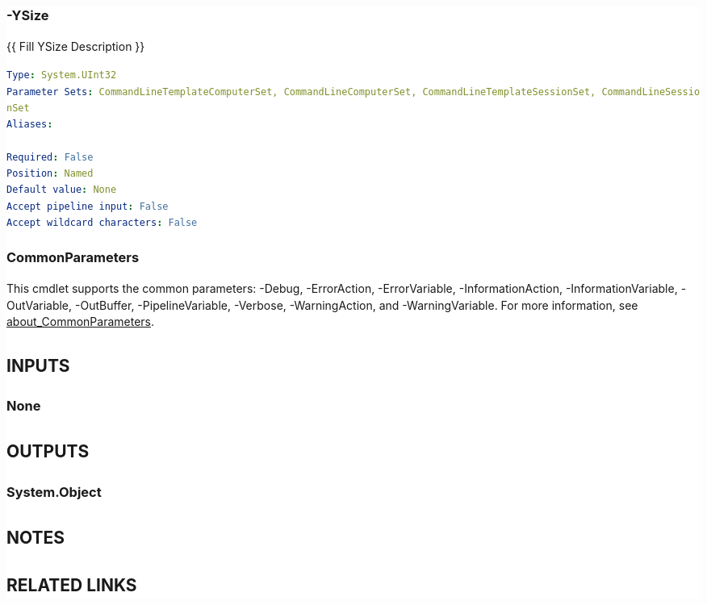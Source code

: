 ### -YSize
{{ Fill YSize Description }}

```yaml
Type: System.UInt32
Parameter Sets: CommandLineTemplateComputerSet, CommandLineComputerSet, CommandLineTemplateSessionSet, CommandLineSessionSet
Aliases:

Required: False
Position: Named
Default value: None
Accept pipeline input: False
Accept wildcard characters: False
```

### CommonParameters
This cmdlet supports the common parameters: -Debug, -ErrorAction, -ErrorVariable, -InformationAction, -InformationVariable, -OutVariable, -OutBuffer, -PipelineVariable, -Verbose, -WarningAction, and -WarningVariable. For more information, see [about_CommonParameters](http://go.microsoft.com/fwlink/?LinkID=113216).

## INPUTS

### None

## OUTPUTS

### System.Object
## NOTES

## RELATED LINKS
